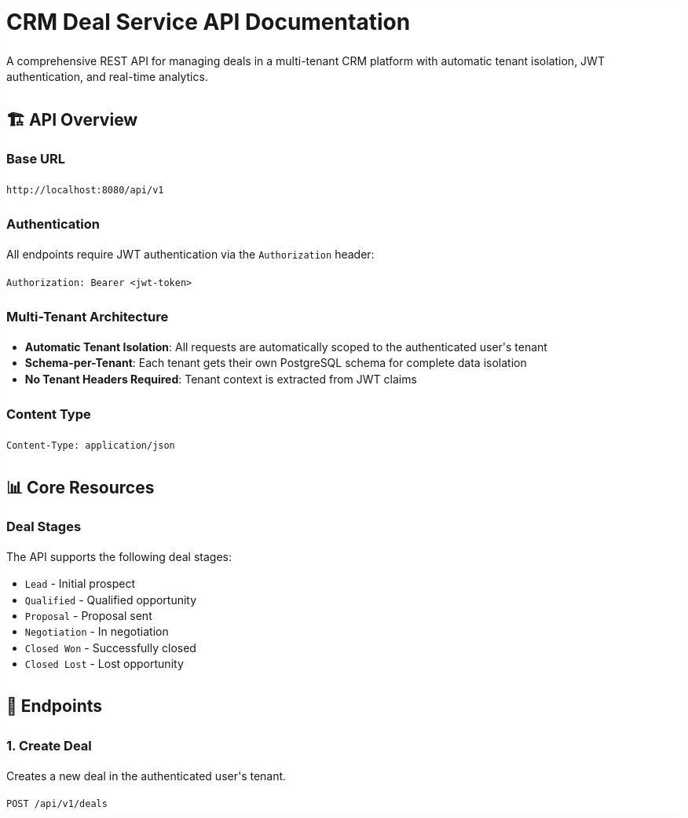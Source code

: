 # CRM Deal Service API Documentation

A comprehensive REST API for managing deals in a multi-tenant CRM platform with automatic tenant isolation, JWT authentication, and real-time analytics.

## 🏗️ API Overview

### Base URL
```
http://localhost:8080/api/v1
```

### Authentication
All endpoints require JWT authentication via the `Authorization` header:
```
Authorization: Bearer <jwt-token>
```

### Multi-Tenant Architecture
- **Automatic Tenant Isolation**: All requests are automatically scoped to the authenticated user's tenant
- **Schema-per-Tenant**: Each tenant gets their own PostgreSQL schema for complete data isolation
- **No Tenant Headers Required**: Tenant context is extracted from JWT claims

### Content Type
```
Content-Type: application/json
```

## 📊 Core Resources

### Deal Stages
The API supports the following deal stages:
- `Lead` - Initial prospect
- `Qualified` - Qualified opportunity  
- `Proposal` - Proposal sent
- `Negotiation` - In negotiation
- `Closed Won` - Successfully closed
- `Closed Lost` - Lost opportunity

## 🔧 Endpoints

### 1. Create Deal

Creates a new deal in the authenticated user's tenant.

```http
POST /api/v1/deals
```
